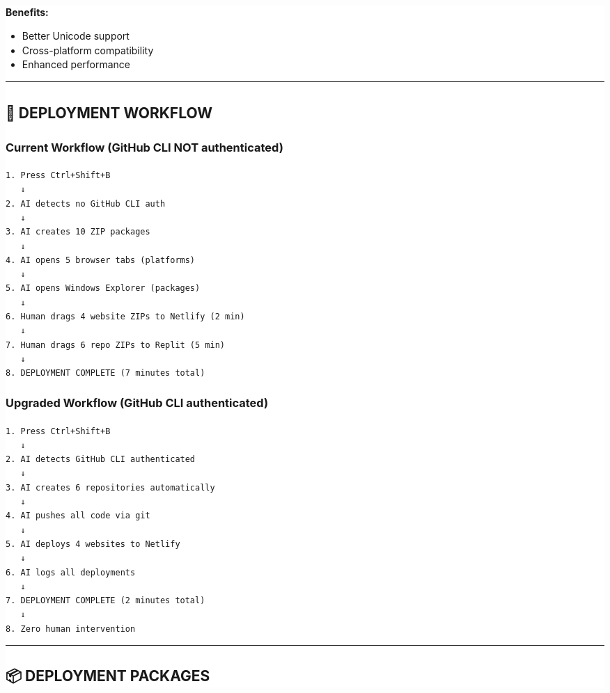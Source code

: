 **Benefits:**

- Better Unicode support
- Cross-platform compatibility
- Enhanced performance

---

## 🎯 DEPLOYMENT WORKFLOW

### Current Workflow (GitHub CLI NOT authenticated)

```
1. Press Ctrl+Shift+B
   ↓
2. AI detects no GitHub CLI auth
   ↓
3. AI creates 10 ZIP packages
   ↓
4. AI opens 5 browser tabs (platforms)
   ↓
5. AI opens Windows Explorer (packages)
   ↓
6. Human drags 4 website ZIPs to Netlify (2 min)
   ↓
7. Human drags 6 repo ZIPs to Replit (5 min)
   ↓
8. DEPLOYMENT COMPLETE (7 minutes total)
```

### Upgraded Workflow (GitHub CLI authenticated)

```
1. Press Ctrl+Shift+B
   ↓
2. AI detects GitHub CLI authenticated
   ↓
3. AI creates 6 repositories automatically
   ↓
4. AI pushes all code via git
   ↓
5. AI deploys 4 websites to Netlify
   ↓
6. AI logs all deployments
   ↓
7. DEPLOYMENT COMPLETE (2 minutes total)
   ↓
8. Zero human intervention
```

---

## 📦 DEPLOYMENT PACKAGES
